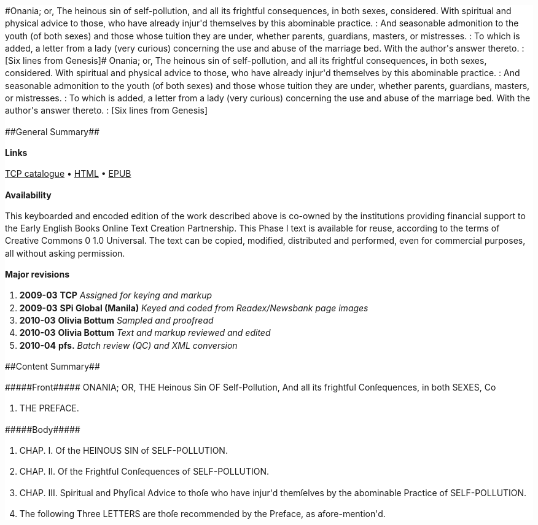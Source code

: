 #Onania; or, The heinous sin of self-pollution, and all its frightful consequences, in both sexes, considered. With spiritual and physical advice to those, who have already injur'd themselves by this abominable practice. : And seasonable admonition to the youth (of both sexes) and those whose tuition they are under, whether parents, guardians, masters, or mistresses. : To which is added, a letter from a lady (very curious) concerning the use and abuse of the marriage bed. With the author's answer thereto. : [Six lines from Genesis]#
Onania; or, The heinous sin of self-pollution, and all its frightful consequences, in both sexes, considered. With spiritual and physical advice to those, who have already injur'd themselves by this abominable practice. : And seasonable admonition to the youth (of both sexes) and those whose tuition they are under, whether parents, guardians, masters, or mistresses. : To which is added, a letter from a lady (very curious) concerning the use and abuse of the marriage bed. With the author's answer thereto. : [Six lines from Genesis]

##General Summary##

**Links**

[TCP catalogue](http://www.ota.ox.ac.uk/tcp/)  • 
[HTML](http://tei.it.ox.ac.uk/tcp/Texts-HTML/free/N02/N02163.html)  • 
[EPUB](http://tei.it.ox.ac.uk/tcp/Texts-EPUB/free/N02/N02163.epub)

**Availability**

This keyboarded and encoded edition of the
	       work described above is co-owned by the institutions
	       providing financial support to the Early English Books
	       Online Text Creation Partnership. This Phase I text is
	       available for reuse, according to the terms of Creative
	       Commons 0 1.0 Universal. The text can be copied,
	       modified, distributed and performed, even for
	       commercial purposes, all without asking permission.

**Major revisions**

1. __2009-03__ __TCP__ *Assigned for keying and markup*
1. __2009-03__ __SPi Global (Manila)__ *Keyed and coded from Readex/Newsbank page images*
1. __2010-03__ __Olivia Bottum__ *Sampled and proofread*
1. __2010-03__ __Olivia Bottum__ *Text and markup reviewed and edited*
1. __2010-04__ __pfs.__ *Batch review (QC) and XML conversion*

##Content Summary##

#####Front#####
ONANIA; OR, THE Heinous Sin OF Self-Pollution, And all its frightful Conſequences, in both SEXES, Co
1. THE PREFACE.

#####Body#####

1. CHAP. I. Of the HEINOUS SIN of SELF-POLLUTION.

1. CHAP. II. Of the Frightful Conſequences of SELF-POLLUTION.

1. CHAP. III. Spiritual and Phyſical Advice to thoſe who have injur'd themſelves by the abominable Practice of SELF-POLLUTION.

1. The following Three LETTERS are thoſe recommended by the Preface, as afore-mention'd.
